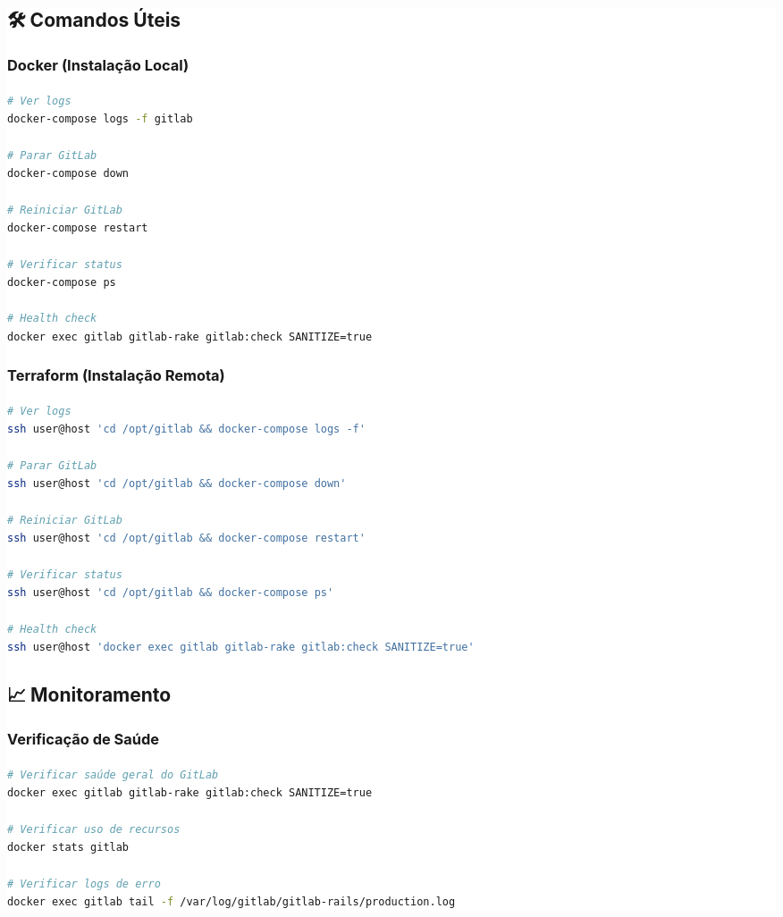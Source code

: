 ## 🛠️ Comandos Úteis

### Docker (Instalação Local)

```bash
# Ver logs
docker-compose logs -f gitlab

# Parar GitLab
docker-compose down

# Reiniciar GitLab
docker-compose restart

# Verificar status
docker-compose ps

# Health check
docker exec gitlab gitlab-rake gitlab:check SANITIZE=true
```

### Terraform (Instalação Remota)

```bash
# Ver logs
ssh user@host 'cd /opt/gitlab && docker-compose logs -f'

# Parar GitLab
ssh user@host 'cd /opt/gitlab && docker-compose down'

# Reiniciar GitLab
ssh user@host 'cd /opt/gitlab && docker-compose restart'

# Verificar status
ssh user@host 'cd /opt/gitlab && docker-compose ps'

# Health check
ssh user@host 'docker exec gitlab gitlab-rake gitlab:check SANITIZE=true'
```

## 📈 Monitoramento

### Verificação de Saúde

```bash
# Verificar saúde geral do GitLab
docker exec gitlab gitlab-rake gitlab:check SANITIZE=true

# Verificar uso de recursos
docker stats gitlab

# Verificar logs de erro
docker exec gitlab tail -f /var/log/gitlab/gitlab-rails/production.log
```
